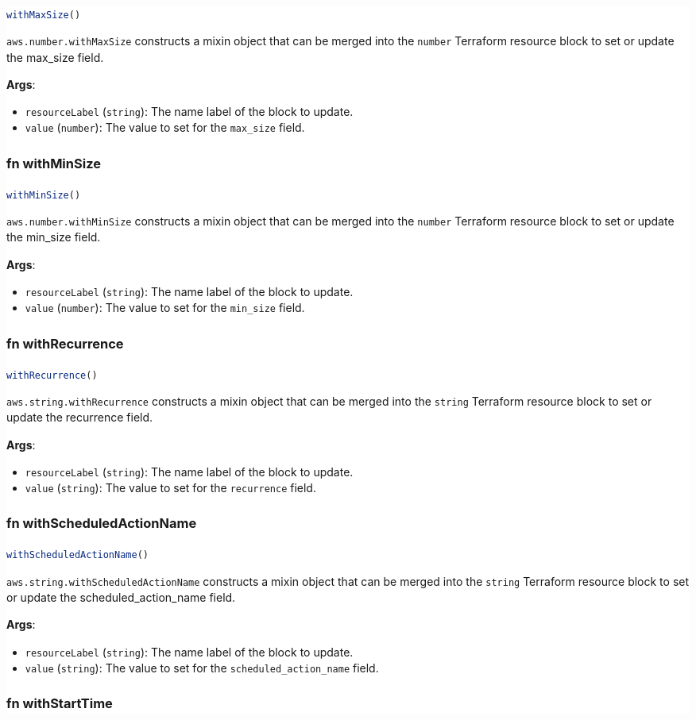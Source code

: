 ```ts
withMaxSize()
```

`aws.number.withMaxSize` constructs a mixin object that can be merged into the `number`
Terraform resource block to set or update the max_size field.



**Args**:
  - `resourceLabel` (`string`): The name label of the block to update.
  - `value` (`number`): The value to set for the `max_size` field.


### fn withMinSize

```ts
withMinSize()
```

`aws.number.withMinSize` constructs a mixin object that can be merged into the `number`
Terraform resource block to set or update the min_size field.



**Args**:
  - `resourceLabel` (`string`): The name label of the block to update.
  - `value` (`number`): The value to set for the `min_size` field.


### fn withRecurrence

```ts
withRecurrence()
```

`aws.string.withRecurrence` constructs a mixin object that can be merged into the `string`
Terraform resource block to set or update the recurrence field.



**Args**:
  - `resourceLabel` (`string`): The name label of the block to update.
  - `value` (`string`): The value to set for the `recurrence` field.


### fn withScheduledActionName

```ts
withScheduledActionName()
```

`aws.string.withScheduledActionName` constructs a mixin object that can be merged into the `string`
Terraform resource block to set or update the scheduled_action_name field.



**Args**:
  - `resourceLabel` (`string`): The name label of the block to update.
  - `value` (`string`): The value to set for the `scheduled_action_name` field.


### fn withStartTime
